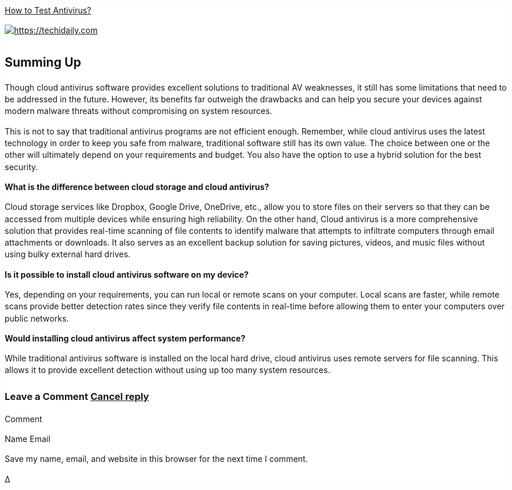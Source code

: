 [How to Test Antivirus?](https://tools.techidaily.com/malwarefox/products/)


<a href="https://united.elfm.net/c/5597632/2139558/4704" target="_top" id="2139558">
  <img src="//a.impactradius-go.com/display-ad/4704-2139558" border="0" alt="https://techidaily.com" width="160" height="90"/>
</a>
<img height="0" width="0" src="https://united.elfm.net/i/5597632/2139558/4704" style="position:absolute;visibility:hidden;" border="0" />


## Summing Up

Though cloud antivirus software provides excellent solutions to traditional AV weaknesses, it still has some limitations that need to be addressed in the future. However, its benefits far outweigh the drawbacks and can help you secure your devices against modern malware threats without compromising on system resources.

This is not to say that traditional antivirus programs are not efficient enough. Remember, while cloud antivirus uses the latest technology in order to keep you safe from malware, traditional software still has its own value. The choice between one or the other will ultimately depend on your requirements and budget. You also have the option to use a hybrid solution for the best security.

**What is the difference between cloud storage and cloud antivirus?** 

Cloud storage services like Dropbox, Google Drive, OneDrive, etc., allow you to store files on their servers so that they can be accessed from multiple devices while ensuring high reliability. On the other hand, Cloud antivirus is a more comprehensive solution that provides real-time scanning of file contents to identify malware that attempts to infiltrate computers through email attachments or downloads. It also serves as an excellent backup solution for saving pictures, videos, and music files without using bulky external hard drives. 

**Is it possible to install cloud antivirus software on my device?** 

Yes, depending on your requirements, you can run local or remote scans on your computer. Local scans are faster, while remote scans provide better detection rates since they verify file contents in real-time before allowing them to enter your computers over public networks. 

**Would installing cloud antivirus affect system performance?** 

While traditional antivirus software is installed on the local hard drive, cloud antivirus uses remote servers for file scanning. This allows it to provide excellent detection without using up too many system resources. 

### Leave a Comment [Cancel reply](https://tools.techidaily.com/malwarefox/products/)

Comment

Name Email 

Save my name, email, and website in this browser for the next time I comment.

Δ

<ins class="adsbygoogle"
     style="display:block"
     data-ad-format="autorelaxed"
     data-ad-client="ca-pub-7571918770474297"
     data-ad-slot="1223367746"></ins>

